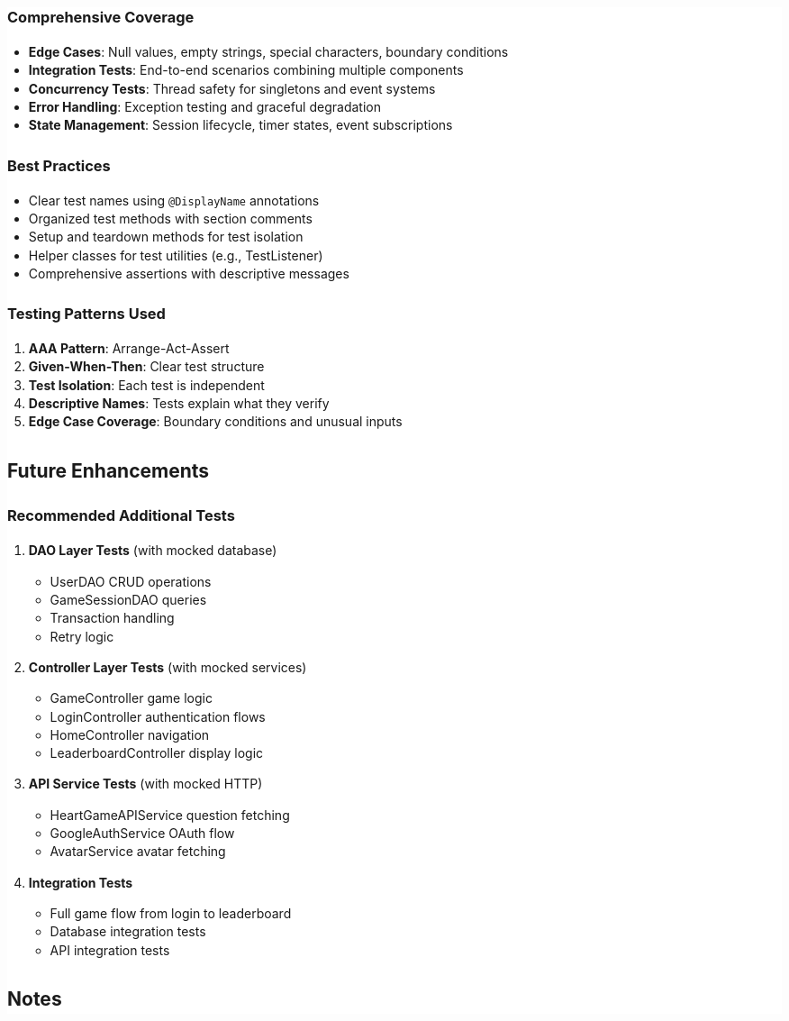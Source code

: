 ### Comprehensive Coverage

- **Edge Cases**: Null values, empty strings, special characters, boundary conditions
- **Integration Tests**: End-to-end scenarios combining multiple components
- **Concurrency Tests**: Thread safety for singletons and event systems
- **Error Handling**: Exception testing and graceful degradation
- **State Management**: Session lifecycle, timer states, event subscriptions

### Best Practices

- Clear test names using `@DisplayName` annotations
- Organized test methods with section comments
- Setup and teardown methods for test isolation
- Helper classes for test utilities (e.g., TestListener)
- Comprehensive assertions with descriptive messages

### Testing Patterns Used

1. **AAA Pattern**: Arrange-Act-Assert
2. **Given-When-Then**: Clear test structure
3. **Test Isolation**: Each test is independent
4. **Descriptive Names**: Tests explain what they verify
5. **Edge Case Coverage**: Boundary conditions and unusual inputs

## Future Enhancements

### Recommended Additional Tests

1. **DAO Layer Tests** (with mocked database)
   - UserDAO CRUD operations
   - GameSessionDAO queries
   - Transaction handling
   - Retry logic

2. **Controller Layer Tests** (with mocked services)
   - GameController game logic
   - LoginController authentication flows
   - HomeController navigation
   - LeaderboardController display logic

3. **API Service Tests** (with mocked HTTP)
   - HeartGameAPIService question fetching
   - GoogleAuthService OAuth flow
   - AvatarService avatar fetching

4. **Integration Tests**
   - Full game flow from login to leaderboard
   - Database integration tests
   - API integration tests

## Notes
